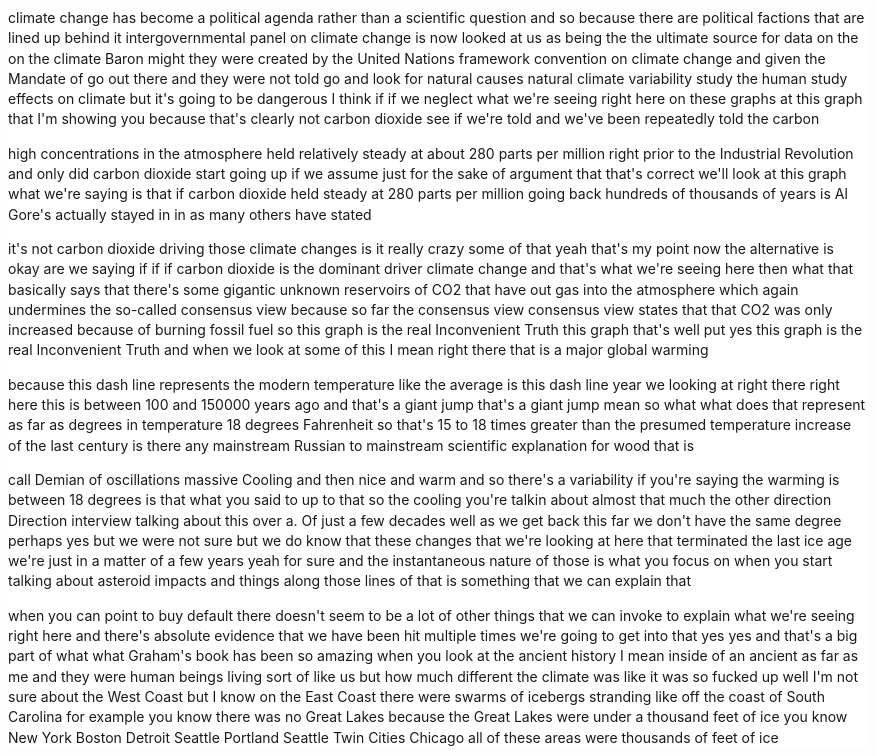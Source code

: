 <timemark seconds="2773" />

climate change has become a political agenda rather than a scientific question and so because there are political factions that are lined up behind it intergovernmental panel on climate change is now looked at us as being the the ultimate source for data on the on the climate Baron might they were created by the United Nations framework convention on climate change and given the Mandate of go out there and they were not told go and look for natural causes natural climate variability study the human study effects on climate but it's going to be dangerous I think if if we neglect what we're seeing right here on these graphs at this graph that I'm showing you because that's clearly not carbon dioxide see if we're told and we've been repeatedly told the carbon

<timemark seconds="2833" />

high concentrations in the atmosphere held relatively steady at about 280 parts per million right prior to the Industrial Revolution and only did carbon dioxide start going up if we assume just for the sake of argument that that's correct we'll look at this graph what we're saying is that if carbon dioxide held steady at 280 parts per million going back hundreds of thousands of years is Al Gore's actually stayed in in as many others have stated

<timemark seconds="2864" />

it's not carbon dioxide driving those climate changes is it really crazy some of that yeah that's my point now the alternative is okay are we saying if if if carbon dioxide is the dominant driver climate change and that's what we're seeing here then what that basically says that there's some gigantic unknown reservoirs of CO2 that have out gas into the atmosphere which again undermines the so-called consensus view because so far the consensus view consensus view states that that CO2 was only increased because of burning fossil fuel so this graph is the real Inconvenient Truth this graph that's well put yes this graph is the real Inconvenient Truth and when we look at some of this I mean right there that is a major global warming

<timemark seconds="2924" />

because this dash line represents the modern temperature like the average is this dash line year we looking at right there right here this is between 100 and 150000 years ago and that's a giant jump that's a giant jump mean so what what does that represent as far as degrees in temperature 18 degrees Fahrenheit so that's 15 to 18 times greater than the presumed temperature increase of the last century is there any mainstream Russian to mainstream scientific explanation for wood that is

<timemark seconds="2966" />

call Demian of oscillations massive Cooling and then nice and warm and so there's a variability if you're saying the warming is between 18 degrees is that what you said to up to that so the cooling you're talkin about almost that much the other direction Direction interview talking about this over a. Of just a few decades well as we get back this far we don't have the same degree perhaps yes but we were not sure but we do know that these changes that we're looking at here that terminated the last ice age we're just in a matter of a few years yeah for sure and the instantaneous nature of those is what you focus on when you start talking about asteroid impacts and things along those lines of that is something that we can explain that

<timemark seconds="3026" />

when you can point to buy default there doesn't seem to be a lot of other things that we can invoke to explain what we're seeing right here and there's absolute evidence that we have been hit multiple times we're going to get into that yes yes and that's a big part of what what Graham's book has been so amazing when you look at the ancient history I mean inside of an ancient as far as me and they were human beings living sort of like us but how much different the climate was like it was so fucked up well I'm not sure about the West Coast but I know on the East Coast there were swarms of icebergs stranding like off the coast of South Carolina for example you know there was no Great Lakes because the Great Lakes were under a thousand feet of ice you know New York Boston Detroit Seattle Portland Seattle Twin Cities Chicago all of these areas were thousands of feet of ice
